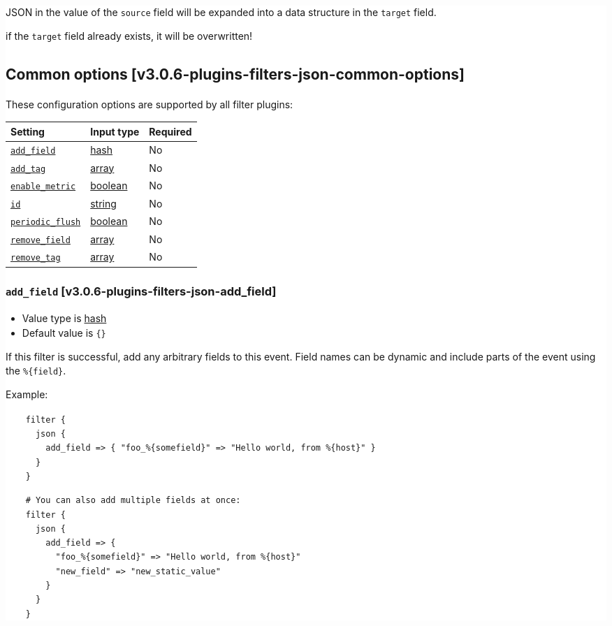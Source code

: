 JSON in the value of the `source` field will be expanded into a data structure in the `target` field.

if the `target` field already exists, it will be overwritten!

## Common options [v3.0.6-plugins-filters-json-common-options]

These configuration options are supported by all filter plugins:

| Setting | Input type | Required |
| :- | :- | :- |
| [`add_field`](v3-0-6-plugins-filters-json.md#v3.0.6-plugins-filters-json-add_field) | [hash](/lsr/value-types.md#hash) | No |
| [`add_tag`](v3-0-6-plugins-filters-json.md#v3.0.6-plugins-filters-json-add_tag) | [array](/lsr/value-types.md#array) | No |
| [`enable_metric`](v3-0-6-plugins-filters-json.md#v3.0.6-plugins-filters-json-enable_metric) | [boolean](/lsr/value-types.md#boolean) | No |
| [`id`](v3-0-6-plugins-filters-json.md#v3.0.6-plugins-filters-json-id) | [string](/lsr/value-types.md#string) | No |
| [`periodic_flush`](v3-0-6-plugins-filters-json.md#v3.0.6-plugins-filters-json-periodic_flush) | [boolean](/lsr/value-types.md#boolean) | No |
| [`remove_field`](v3-0-6-plugins-filters-json.md#v3.0.6-plugins-filters-json-remove_field) | [array](/lsr/value-types.md#array) | No |
| [`remove_tag`](v3-0-6-plugins-filters-json.md#v3.0.6-plugins-filters-json-remove_tag) | [array](/lsr/value-types.md#array) | No |

### `add_field` [v3.0.6-plugins-filters-json-add_field]

* Value type is [hash](/lsr/value-types.md#hash)
* Default value is `{}`

If this filter is successful, add any arbitrary fields to this event. Field names can be dynamic and include parts of the event using the `%{field}`.

Example:

```
    filter {
      json {
        add_field => { "foo_%{somefield}" => "Hello world, from %{host}" }
      }
    }
```

```
    # You can also add multiple fields at once:
    filter {
      json {
        add_field => {
          "foo_%{somefield}" => "Hello world, from %{host}"
          "new_field" => "new_static_value"
        }
      }
    }
```
